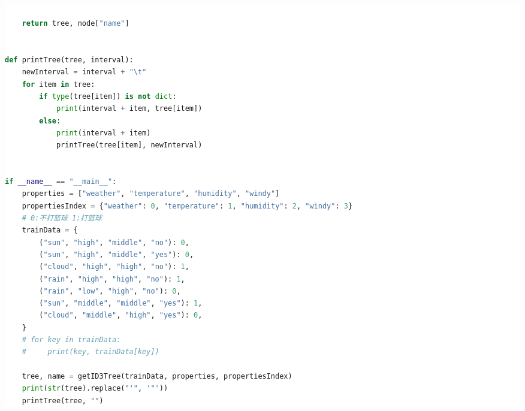 ```python

    return tree, node["name"]


def printTree(tree, interval):
    newInterval = interval + "\t"
    for item in tree:
        if type(tree[item]) is not dict:
            print(interval + item, tree[item])
        else:
            print(interval + item)
            printTree(tree[item], newInterval)


if __name__ == "__main__":
    properties = ["weather", "temperature", "humidity", "windy"]
    propertiesIndex = {"weather": 0, "temperature": 1, "humidity": 2, "windy": 3}
    # 0:不打篮球 1:打篮球
    trainData = {
        ("sun", "high", "middle", "no"): 0,
        ("sun", "high", "middle", "yes"): 0,
        ("cloud", "high", "high", "no"): 1,
        ("rain", "high", "high", "no"): 1,
        ("rain", "low", "high", "no"): 0,
        ("sun", "middle", "middle", "yes"): 1,
        ("cloud", "middle", "high", "yes"): 0,
    }
    # for key in trainData:
    #     print(key, trainData[key])

    tree, name = getID3Tree(trainData, properties, propertiesIndex)
    print(str(tree).replace("'", '"'))
    printTree(tree, "")
```